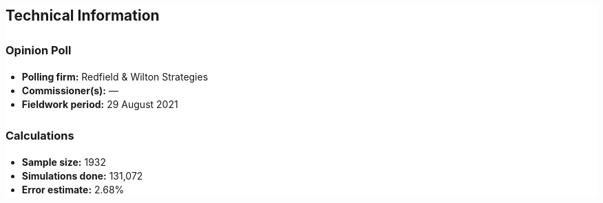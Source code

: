 
## Technical Information

### Opinion Poll

+ **Polling firm:** Redfield & Wilton Strategies
+ **Commissioner(s):** —
+ **Fieldwork period:** 29 August 2021

### Calculations

+ **Sample size:** 1932
+ **Simulations done:** 131,072
+ **Error estimate:** 2.68%

